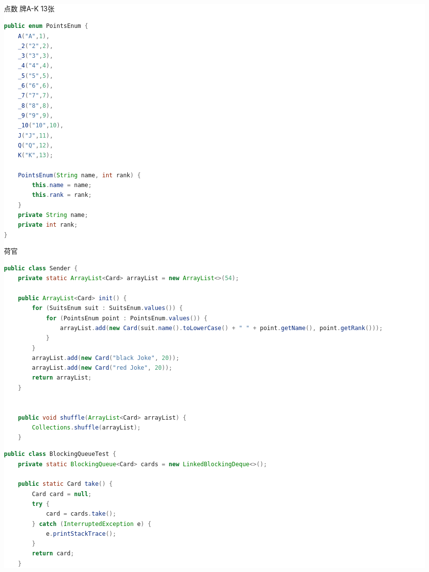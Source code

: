 点数 牌A-K 13张

```java
public enum PointsEnum {
    A("A",1),
    _2("2",2),
    _3("3",3),
    _4("4",4),
    _5("5",5),
    _6("6",6),
    _7("7",7),
    _8("8",8),
    _9("9",9),
    _10("10",10),
    J("J",11),
    Q("Q",12),
    K("K",13);

    PointsEnum(String name, int rank) {
        this.name = name;
        this.rank = rank;
    }
    private String name;
    private int rank;
}
```

荷官

```java
public class Sender {
    private static ArrayList<Card> arrayList = new ArrayList<>(54);

    public ArrayList<Card> init() {
        for (SuitsEnum suit : SuitsEnum.values()) {
            for (PointsEnum point : PointsEnum.values()) {
                arrayList.add(new Card(suit.name().toLowerCase() + " " + point.getName(), point.getRank()));
            }
        }
        arrayList.add(new Card("black Joke", 20));
        arrayList.add(new Card("red Joke", 20));
        return arrayList;
    }


    public void shuffle(ArrayList<Card> arrayList) {
        Collections.shuffle(arrayList);
    }
```



```java
public class BlockingQueueTest {
    private static BlockingQueue<Card> cards = new LinkedBlockingDeque<>();

    public static Card take() {
        Card card = null;
        try {
            card = cards.take();
        } catch (InterruptedException e) {
            e.printStackTrace();
        }
        return card;
    }

```